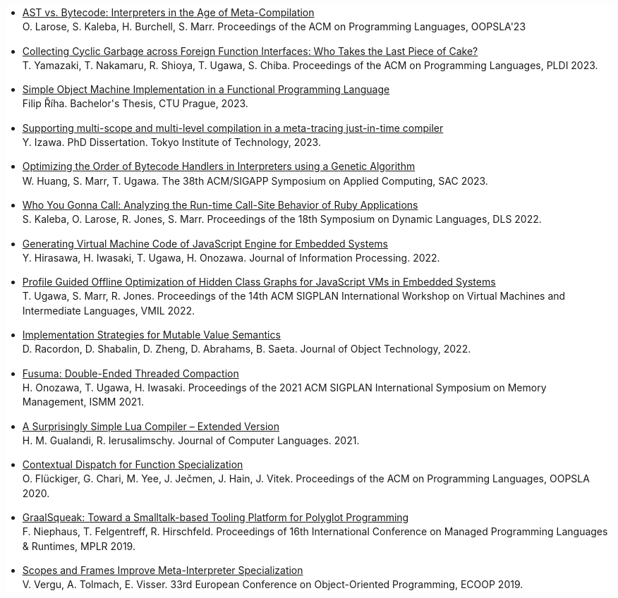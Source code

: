 - [AST vs. Bytecode: Interpreters in the Age of Meta-Compilation](https://stefan-marr.de/downloads/oopsla23-larose-et-al-ast-vs-bytecode-interpreters-in-the-age-of-meta-compilation.pdf)  
  O. Larose, S. Kaleba, H. Burchell, S. Marr.
  Proceedings of the ACM on Programming Languages, OOPSLA'23

- [Collecting Cyclic Garbage across Foreign Function Interfaces: Who Takes the Last Piece of Cake?][19]  
  T. Yamazaki, T. Nakamaru, R. Shioya, T. Ugawa, S. Chiba.
  Proceedings of the ACM on Programming Languages, PLDI 2023.

- [Simple Object Machine Implementation in a Functional Programming Language][20]  
  Filip Říha. Bachelor's Thesis, CTU Prague, 2023.

- [Supporting multi-scope and multi-level compilation in a
   meta-tracing just-in-time compiler][23]  
  Y. Izawa. PhD Dissertation. Tokyo Institute of Technology, 2023.

- [Optimizing the Order of Bytecode Handlers in Interpreters using a Genetic Algorithm][25]  
  W. Huang, S. Marr, T. Ugawa.
  The 38th ACM/SIGAPP Symposium on Applied Computing, SAC 2023.

- [Who You Gonna Call: Analyzing the Run-time Call-Site Behavior of Ruby Applications][21]  
  S. Kaleba, O. Larose, R. Jones, S. Marr.
  Proceedings of the 18th Symposium on Dynamic Languages, DLS 2022.

- [Generating Virtual Machine Code of JavaScript Engine for Embedded Systems][18]  
  Y. Hirasawa, H. Iwasaki, T. Ugawa, H. Onozawa. Journal of Information Processing. 2022.
  
- [Profile Guided Offline Optimization of Hidden Class Graphs for JavaScript VMs in Embedded Systems][24]  
  T. Ugawa, S. Marr, R. Jones.
  Proceedings of the 14th ACM SIGPLAN International Workshop on Virtual Machines and Intermediate Languages, VMIL 2022.

- [Implementation Strategies for Mutable Value Semantics][27]  
  D. Racordon, D. Shabalin, D. Zheng, D. Abrahams, B. Saeta.
  Journal of Object Technology, 2022.

- [Fusuma: Double-Ended Threaded Compaction][22]  
  H. Onozawa, T. Ugawa, H. Iwasaki. 
  Proceedings of the 2021 ACM SIGPLAN International Symposium on Memory Management, ISMM 2021.

- [A Surprisingly Simple Lua Compiler – Extended Version][17]  
  H. M. Gualandi, R. Ierusalimschy. Journal of Computer Languages. 2021.

- [Contextual Dispatch for Function Specialization][16]  
  O. Flückiger, G. Chari, M. Yee, J. Ječmen, J. Hain, J. Vitek. Proceedings of the ACM on Programming Languages, OOPSLA 2020.

- [GraalSqueak: Toward a Smalltalk-based Tooling Platform for Polyglot Programming][15]  
  F. Niephaus, T. Felgentreff, R. Hirschfeld. Proceedings of 16th International Conference on Managed Programming Languages & Runtimes, MPLR 2019.
  
- [Scopes and Frames Improve Meta-Interpreter Specialization][26]  
  V. Vergu, A. Tolmach, E. Visser. 33rd European Conference on Object-Oriented Programming, ECOOP 2019.


 [1]: https://github.com/smarr/SOMns
 [2]: http://www.newspeaklanguage.org/
 [3]: https://stefan-marr.de/papers/dls-marr-et-al-cross-language-compiler-benchmarking-are-we-fast-yet/
 [4]: https://stefan-marr.de/downloads/dls16-marr-et-al-cross-language-compiler-benchmarking-are-we-fast-yet.pdf
 [5]: https://2016.splashcon.org/event/splash-2016-oopsla-efficient-and-thread-safe-objects-for-dynamically-typed-languages
 [6]: https://stefan-marr.de/downloads/manlang17-grimmer-et-al-applying-optimizations-for-dynamically-typed-languages-to-java.pdf
 [7]: https://stefan-marr.de/downloads/dls17-pimas-et-al-garbage-collection-and-efficiency-in-dynamic-metacircular-runtimes.pdf
 [8]: http://stefan-marr.de/downloads/tse18-chari-et-al-fully-reflective-execution-environments.pdf
 [9]: http://stefan-marr.de/downloads/manlang18-aumayr-et-al-efficient-and-deterministic-record-and-replay-for-actor-languages.pdf
 [10]: http://stefan-marr.de/downloads/oopsla18-daloze-et-al-parallelization-of-dynamic-languages-synchronizing-built-in-collections.pdf
 [11]: http://stefan-marr.de/downloads/grace18-marr-et-al-newspeak-and-truffle-a-platform-for-grace.pdf
 [12]: https://pure.tudelft.nl/portal/en/publications/specializing-a-metainterpreter(bc672ab9-d2bb-42d9-b67f-3f051868e3d7).html
 [13]: https://github.com/densh/talks/blob/master/2018-06-16-interflow-preprint-v1.pdf
 [14]: http://janvitek.org/pubs/dls18.pdf
 [15]: https://fniephaus.com/2019/mplr19-graalsqueak.pdf
 [16]: http://janvitek.org/pubs/oopsla20-cd.pdf
 [17]: http://www.inf.puc-rio.br/~hgualandi/papers/Gualandi-2022-SCP.pdf
 [18]: https://www.jstage.jst.go.jp/article/ipsjjip/30/0/30_679/_pdf
 [19]: https://dl.acm.org/doi/abs/10.1145/3591244
 [20]: https://dspace.cvut.cz/bitstream/handle/10467/109352/F8-BP-2023-Riha-Filip-thesis.pdf
 [21]: https://stefan-marr.de/downloads/dls22-kaleba-et-al-analyzing-the-run-time-call-site-behavior-of-ruby-applications.pdf
 [22]: https://dl.acm.org/doi/10.1145/3459898.3463903
 [23]: https://prg.is.titech.ac.jp/wp-content/uploads/2023/03/izawa-phd-dissertation.pdf
 [24]: https://stefan-marr.de/downloads/vmil22-ugawa-et-al-profile-guided-offline-optimization-of-hidden-class-graphs.pdf
 [25]: https://stefan-marr.de/downloads/acmsac23-huang-et-al-optimizing-the-order-of-bytecode-handlers-in-interpreters-using-a-genetic-algorithm.pdf
 [26]: https://drops.dagstuhl.de/opus/volltexte/2019/10796/pdf/LIPIcs-ECOOP-2019-4.pdf
 [27]: http://www.jot.fm/issues/issue_2022_02/article2.pdf
 [28]: https://github.com/smarr/are-we-fast-yet/blob/master/CITATION.bib
 [CD]:        https://www.cs.purdue.edu/sss/projects/cdx/
 [CDjs]:      https://github.com/WebKit/webkit/tree/master/PerformanceTests/JetStream/cdjs
 [DeltaBlue]: http://www.wolczko.com/java_benchmarking.html
 [Havlak]:    https://days2011.scala-lang.org/sites/days2011/files/ws3-1-Hundt.pdf
 [Json]:      https://github.com/ralfstx/minimal-json
 [Richards]:  http://www.cl.cam.ac.uk/~mr10/Bench.html
 [SOM]:       http://som-st.github.io/
 [CLBG]:      https://benchmarksgame-team.pages.debian.net/benchmarksgame/
 [Crystal]:   http://crystal-lang.org/
